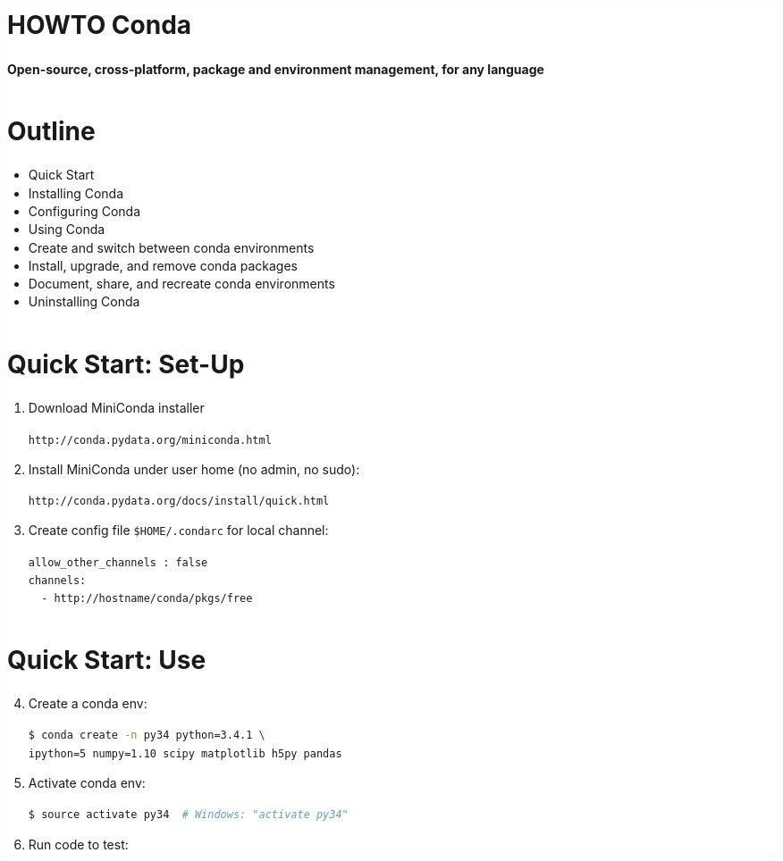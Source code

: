 
# HOWTO Conda

**Open-source, cross-platform, package and environment management, for any language**

# Outline

* Quick Start
* Installing Conda
* Configuring Conda
* Using Conda
* Create and switch between conda environments
* Install, upgrade, and remove conda packages
* Document, share, and recreate conda environments
* Uninstalling Conda


# Quick Start: Set-Up


1. Download MiniConda installer

    ```bash
    http://conda.pydata.org/miniconda.html
    ```
2. Install MiniConda under user home (no admin, no sudo):

    ```bash
    http://conda.pydata.org/docs/install/quick.html
    ```
3. Create config file `$HOME/.condarc` for local channel:

	```bash
	allow_other_channels : false
	channels:
	  - http://hostname/conda/pkgs/free
	```


# Quick Start: Use


4. Create a conda env:

	```bash
	$ conda create -n py34 python=3.4.1 \
    ipython=5 numpy=1.10 scipy matplotlib h5py pandas
	```
5. Activate conda env:

   ```bash
   $ source activate py34  # Windows: "activate py34"
   ```
6. Run code to test:
